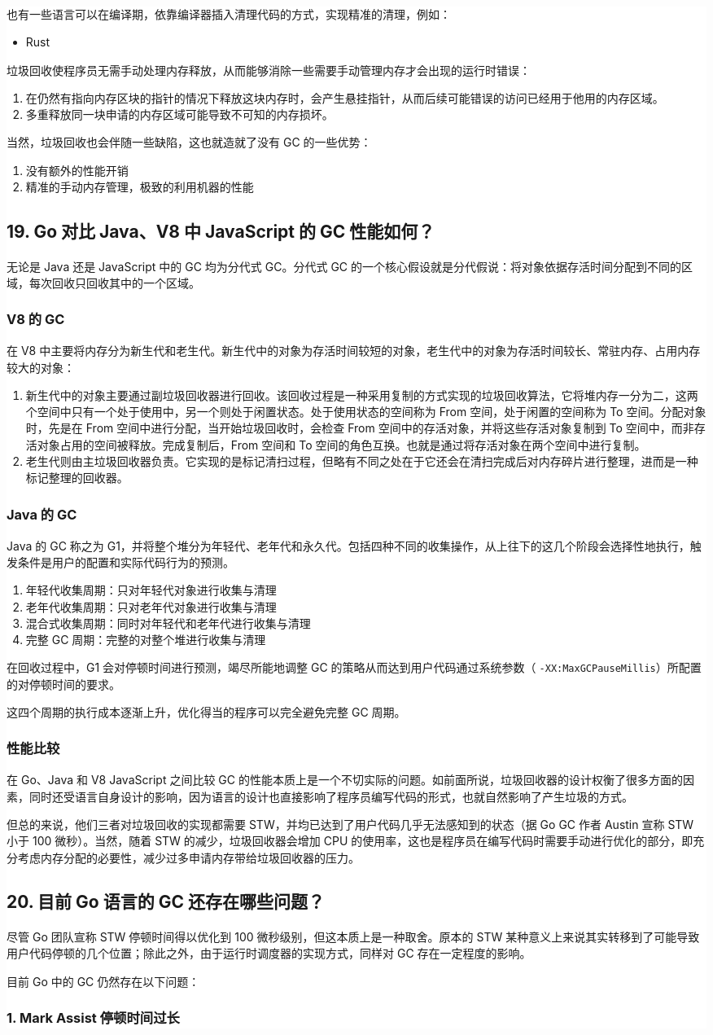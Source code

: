 也有一些语言可以在编译期，依靠编译器插入清理代码的方式，实现精准的清理，例如：

- Rust

垃圾回收使程序员无需手动处理内存释放，从而能够消除一些需要手动管理内存才会出现的运行时错误：

1. 在仍然有指向内存区块的指针的情况下释放这块内存时，会产生悬挂指针，从而后续可能错误的访问已经用于他用的内存区域。
2. 多重释放同一块申请的内存区域可能导致不可知的内存损坏。

当然，垃圾回收也会伴随一些缺陷，这也就造就了没有 GC 的一些优势：

1. 没有额外的性能开销
2. 精准的手动内存管理，极致的利用机器的性能

## **19. Go 对比 Java、V8 中 JavaScript 的 GC 性能如何？**

无论是 Java 还是 JavaScript 中的 GC 均为分代式 GC。分代式 GC 的一个核心假设就是分代假说：将对象依据存活时间分配到不同的区域，每次回收只回收其中的一个区域。

### **V8 的 GC**

在 V8 中主要将内存分为新生代和老生代。新生代中的对象为存活时间较短的对象，老生代中的对象为存活时间较长、常驻内存、占用内存较大的对象：

1. 新生代中的对象主要通过副垃圾回收器进行回收。该回收过程是一种采用复制的方式实现的垃圾回收算法，它将堆内存一分为二，这两个空间中只有一个处于使用中，另一个则处于闲置状态。处于使用状态的空间称为 From 空间，处于闲置的空间称为 To 空间。分配对象时，先是在 From 空间中进行分配，当开始垃圾回收时，会检查 From 空间中的存活对象，并将这些存活对象复制到 To 空间中，而非存活对象占用的空间被释放。完成复制后，From 空间和 To 空间的角色互换。也就是通过将存活对象在两个空间中进行复制。
2. 老生代则由主垃圾回收器负责。它实现的是标记清扫过程，但略有不同之处在于它还会在清扫完成后对内存碎片进行整理，进而是一种标记整理的回收器。

### **Java 的 GC**

Java 的 GC 称之为 G1，并将整个堆分为年轻代、老年代和永久代。包括四种不同的收集操作，从上往下的这几个阶段会选择性地执行，触发条件是用户的配置和实际代码行为的预测。

1. 年轻代收集周期：只对年轻代对象进行收集与清理
2. 老年代收集周期：只对老年代对象进行收集与清理
3. 混合式收集周期：同时对年轻代和老年代进行收集与清理
4. 完整 GC 周期：完整的对整个堆进行收集与清理

在回收过程中，G1 会对停顿时间进行预测，竭尽所能地调整 GC 的策略从而达到用户代码通过系统参数（ `-XX:MaxGCPauseMillis`）所配置的对停顿时间的要求。

这四个周期的执行成本逐渐上升，优化得当的程序可以完全避免完整 GC 周期。

### **性能比较**

在 Go、Java 和 V8 JavaScript 之间比较 GC 的性能本质上是一个不切实际的问题。如前面所说，垃圾回收器的设计权衡了很多方面的因素，同时还受语言自身设计的影响，因为语言的设计也直接影响了程序员编写代码的形式，也就自然影响了产生垃圾的方式。

但总的来说，他们三者对垃圾回收的实现都需要 STW，并均已达到了用户代码几乎无法感知到的状态（据 Go GC 作者 Austin 宣称 STW 小于 100 微秒）。当然，随着 STW 的减少，垃圾回收器会增加 CPU 的使用率，这也是程序员在编写代码时需要手动进行优化的部分，即充分考虑内存分配的必要性，减少过多申请内存带给垃圾回收器的压力。

## **20. 目前 Go 语言的 GC 还存在哪些问题？**

尽管 Go 团队宣称 STW 停顿时间得以优化到 100 微秒级别，但这本质上是一种取舍。原本的 STW 某种意义上来说其实转移到了可能导致用户代码停顿的几个位置；除此之外，由于运行时调度器的实现方式，同样对 GC 存在一定程度的影响。

目前 Go 中的 GC 仍然存在以下问题：

### **1. Mark Assist 停顿时间过长**
